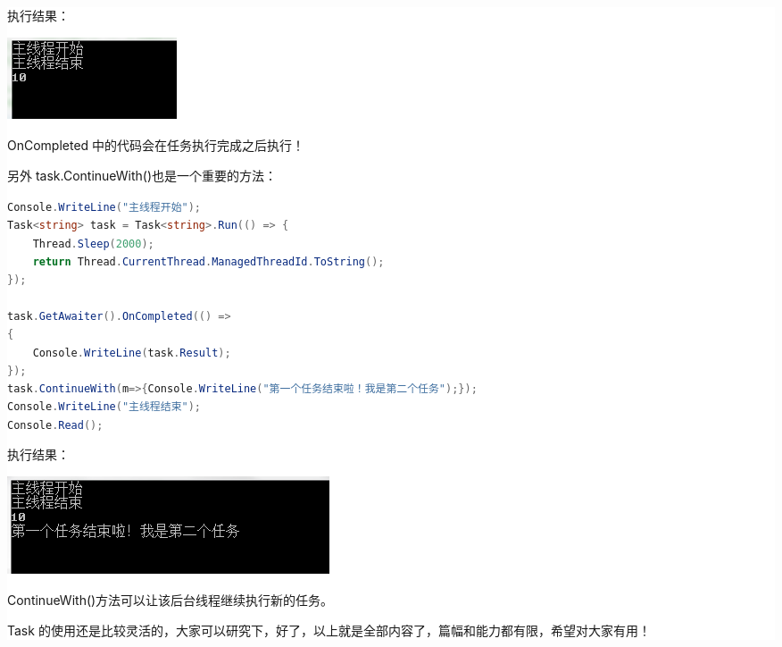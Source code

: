 执行结果：

![img](csharp-async/961949-20170118161613750-1153439412.png)

OnCompleted 中的代码会在任务执行完成之后执行！

另外 task.ContinueWith()也是一个重要的方法：

```c#
Console.WriteLine("主线程开始");
Task<string> task = Task<string>.Run(() => {
    Thread.Sleep(2000);
    return Thread.CurrentThread.ManagedThreadId.ToString();
});

task.GetAwaiter().OnCompleted(() =>
{
    Console.WriteLine(task.Result);
});
task.ContinueWith(m=>{Console.WriteLine("第一个任务结束啦！我是第二个任务");});
Console.WriteLine("主线程结束");
Console.Read();
```

执行结果：

![img](csharp-async/961949-20170118162851046-569728154.png)

ContinueWith()方法可以让该后台线程继续执行新的任务。

Task 的使用还是比较灵活的，大家可以研究下，好了，以上就是全部内容了，篇幅和能力都有限，希望对大家有用！
